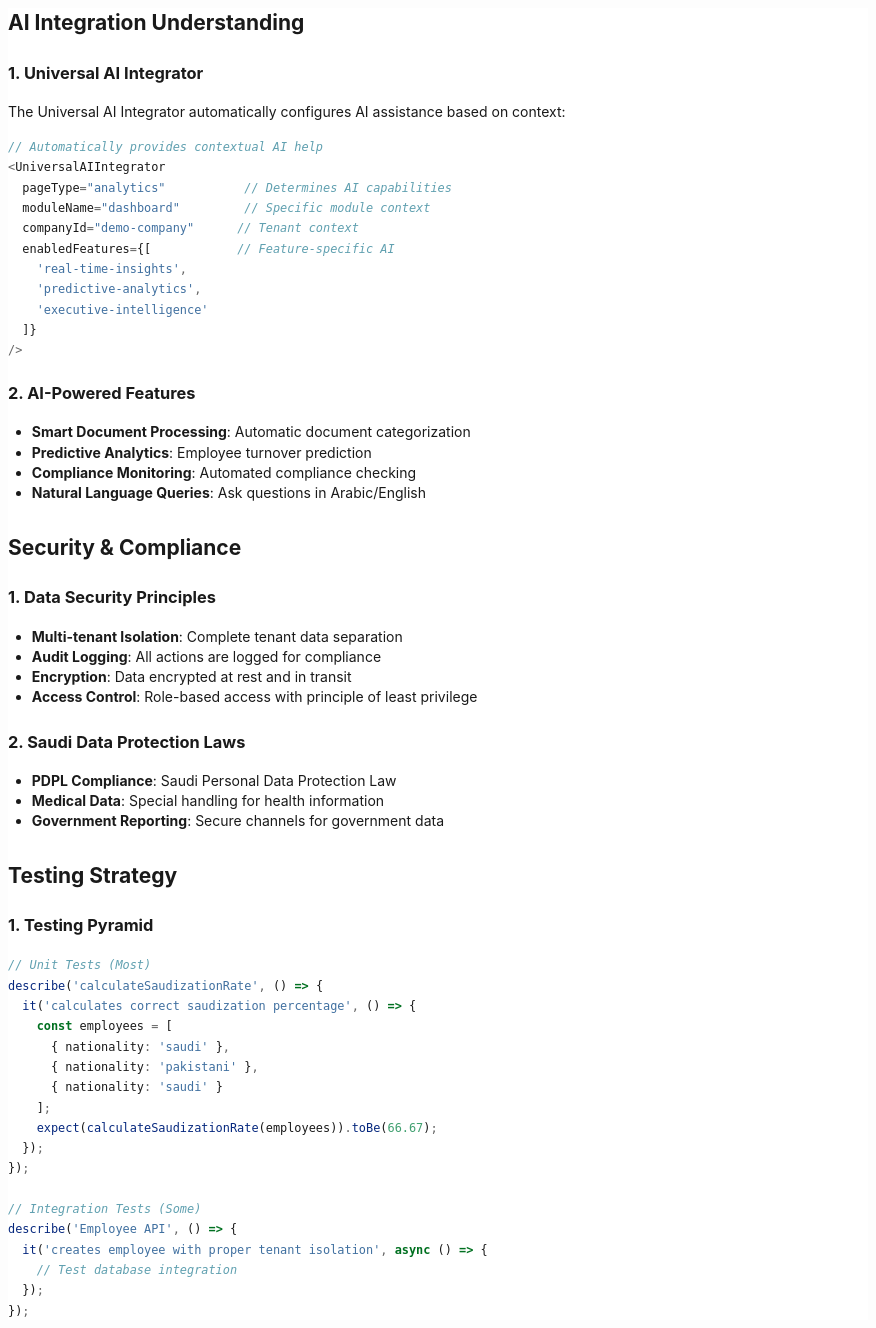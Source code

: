 ## AI Integration Understanding

### 1. Universal AI Integrator
The Universal AI Integrator automatically configures AI assistance based on context:

```typescript
// Automatically provides contextual AI help
<UniversalAIIntegrator 
  pageType="analytics"           // Determines AI capabilities
  moduleName="dashboard"         // Specific module context
  companyId="demo-company"      // Tenant context
  enabledFeatures={[            // Feature-specific AI
    'real-time-insights',
    'predictive-analytics',
    'executive-intelligence'
  ]}
/>
```

### 2. AI-Powered Features
- **Smart Document Processing**: Automatic document categorization
- **Predictive Analytics**: Employee turnover prediction
- **Compliance Monitoring**: Automated compliance checking
- **Natural Language Queries**: Ask questions in Arabic/English

## Security & Compliance

### 1. Data Security Principles
- **Multi-tenant Isolation**: Complete tenant data separation
- **Audit Logging**: All actions are logged for compliance
- **Encryption**: Data encrypted at rest and in transit
- **Access Control**: Role-based access with principle of least privilege

### 2. Saudi Data Protection Laws
- **PDPL Compliance**: Saudi Personal Data Protection Law
- **Medical Data**: Special handling for health information
- **Government Reporting**: Secure channels for government data

## Testing Strategy

### 1. Testing Pyramid
```typescript
// Unit Tests (Most)
describe('calculateSaudizationRate', () => {
  it('calculates correct saudization percentage', () => {
    const employees = [
      { nationality: 'saudi' },
      { nationality: 'pakistani' },
      { nationality: 'saudi' }
    ];
    expect(calculateSaudizationRate(employees)).toBe(66.67);
  });
});

// Integration Tests (Some)
describe('Employee API', () => {
  it('creates employee with proper tenant isolation', async () => {
    // Test database integration
  });
});

```